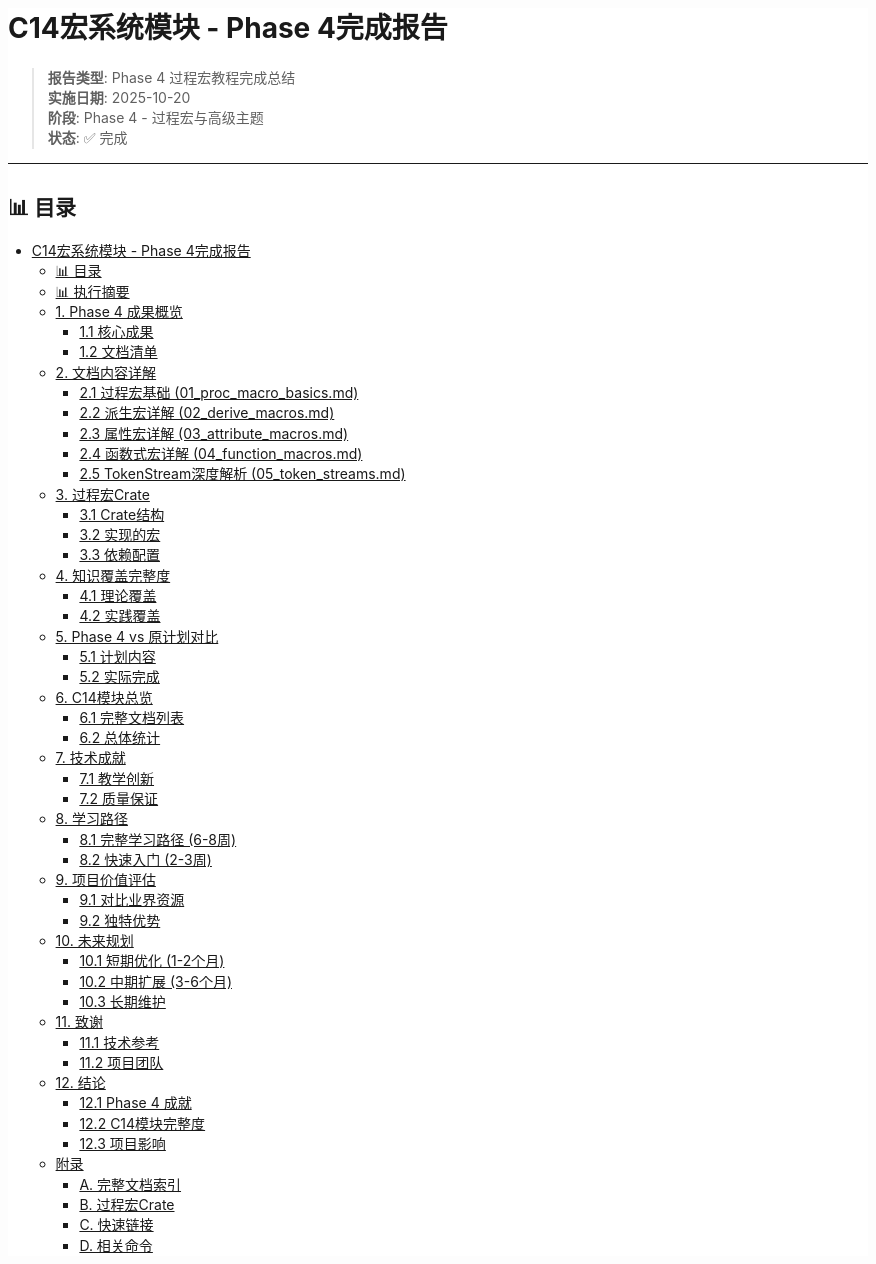 ﻿# C14宏系统模块 - Phase 4完成报告

> **报告类型**: Phase 4 过程宏教程完成总结  
> **实施日期**: 2025-10-20  
> **阶段**: Phase 4 - 过程宏与高级主题  
> **状态**: ✅ 完成

---


## 📊 目录

- [C14宏系统模块 - Phase 4完成报告](#c14宏系统模块---phase-4完成报告)
  - [📊 目录](#-目录)
  - [📊 执行摘要](#-执行摘要)
  - [1. Phase 4 成果概览](#1-phase-4-成果概览)
    - [1.1 核心成果](#11-核心成果)
    - [1.2 文档清单](#12-文档清单)
  - [2. 文档内容详解](#2-文档内容详解)
    - [2.1 过程宏基础 (01\_proc\_macro\_basics.md)](#21-过程宏基础-01_proc_macro_basicsmd)
    - [2.2 派生宏详解 (02\_derive\_macros.md)](#22-派生宏详解-02_derive_macrosmd)
    - [2.3 属性宏详解 (03\_attribute\_macros.md)](#23-属性宏详解-03_attribute_macrosmd)
    - [2.4 函数式宏详解 (04\_function\_macros.md)](#24-函数式宏详解-04_function_macrosmd)
    - [2.5 TokenStream深度解析 (05\_token\_streams.md)](#25-tokenstream深度解析-05_token_streamsmd)
  - [3. 过程宏Crate](#3-过程宏crate)
    - [3.1 Crate结构](#31-crate结构)
    - [3.2 实现的宏](#32-实现的宏)
    - [3.3 依赖配置](#33-依赖配置)
  - [4. 知识覆盖完整度](#4-知识覆盖完整度)
    - [4.1 理论覆盖](#41-理论覆盖)
    - [4.2 实践覆盖](#42-实践覆盖)
  - [5. Phase 4 vs 原计划对比](#5-phase-4-vs-原计划对比)
    - [5.1 计划内容](#51-计划内容)
    - [5.2 实际完成](#52-实际完成)
  - [6. C14模块总览](#6-c14模块总览)
    - [6.1 完整文档列表](#61-完整文档列表)
    - [6.2 总体统计](#62-总体统计)
  - [7. 技术成就](#7-技术成就)
    - [7.1 教学创新](#71-教学创新)
    - [7.2 质量保证](#72-质量保证)
  - [8. 学习路径](#8-学习路径)
    - [8.1 完整学习路径 (6-8周)](#81-完整学习路径-6-8周)
    - [8.2 快速入门 (2-3周)](#82-快速入门-2-3周)
  - [9. 项目价值评估](#9-项目价值评估)
    - [9.1 对比业界资源](#91-对比业界资源)
    - [9.2 独特优势](#92-独特优势)
  - [10. 未来规划](#10-未来规划)
    - [10.1 短期优化 (1-2个月)](#101-短期优化-1-2个月)
    - [10.2 中期扩展 (3-6个月)](#102-中期扩展-3-6个月)
    - [10.3 长期维护](#103-长期维护)
  - [11. 致谢](#11-致谢)
    - [11.1 技术参考](#111-技术参考)
    - [11.2 项目团队](#112-项目团队)
  - [12. 结论](#12-结论)
    - [12.1 Phase 4 成就](#121-phase-4-成就)
    - [12.2 C14模块完整度](#122-c14模块完整度)
    - [12.3 项目影响](#123-项目影响)
  - [附录](#附录)
    - [A. 完整文档索引](#a-完整文档索引)
    - [B. 过程宏Crate](#b-过程宏crate)
    - [C. 快速链接](#c-快速链接)
    - [D. 相关命令](#d-相关命令)
